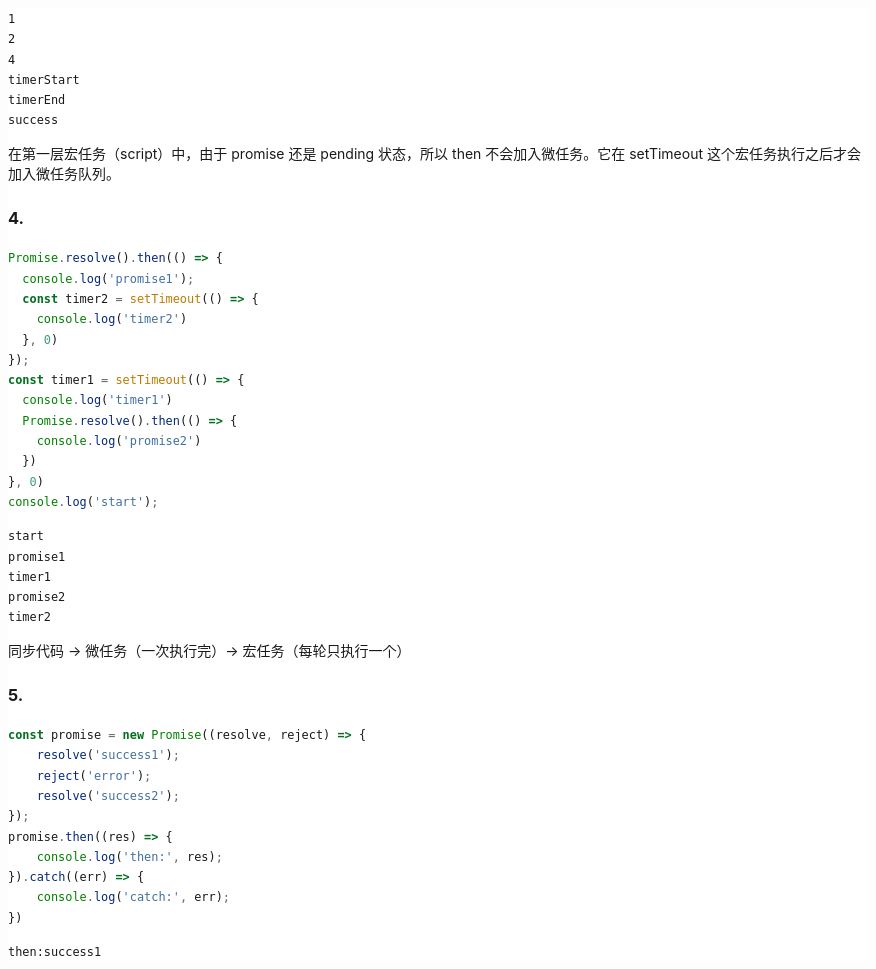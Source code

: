 ```
1
2
4
timerStart
timerEnd
success
```

在第一层宏任务（script）中，由于 promise 还是 pending 状态，所以 then 不会加入微任务。它在 setTimeout 这个宏任务执行之后才会加入微任务队列。

### 4.

```js
Promise.resolve().then(() => {
  console.log('promise1');
  const timer2 = setTimeout(() => {
    console.log('timer2')
  }, 0)
});
const timer1 = setTimeout(() => {
  console.log('timer1')
  Promise.resolve().then(() => {
    console.log('promise2')
  })
}, 0)
console.log('start');
```

```
start 
promise1
timer1
promise2
timer2
```

同步代码 -> 微任务（一次执行完）-> 宏任务（每轮只执行一个）

### 5.

```js
const promise = new Promise((resolve, reject) => {
    resolve('success1');
    reject('error');
    resolve('success2');
});
promise.then((res) => {
    console.log('then:', res);
}).catch((err) => {
    console.log('catch:', err);
})
```

```
then:success1
```
